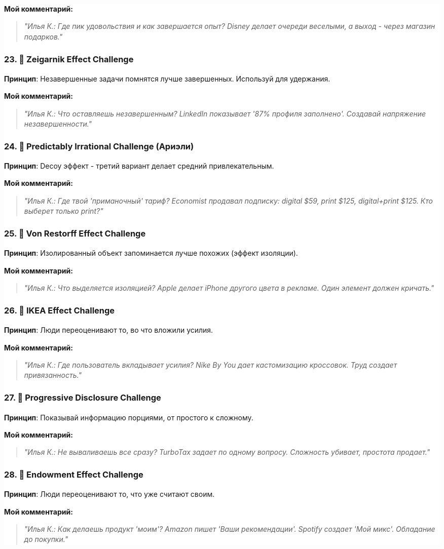 **Мой комментарий:**

> *"Илья К.: Где пик удовольствия и как завершается опыт? Disney делает очереди веселыми, а выход - через магазин подарков."*

### 23. 🧲 Zeigarnik Effect Challenge

**Принцип**: Незавершенные задачи помнятся лучше завершенных. Используй для удержания.

**Мой комментарий:**

> *"Илья К.: Что оставляешь незавершенным? LinkedIn показывает '87% профиля заполнено'. Создавай напряжение незавершенности."*

### 24. 🔮 Predictably Irrational Challenge (Ариэли)

**Принцип**: Decoy эффект - третий вариант делает средний привлекательным.

**Мой комментарий:**

> *"Илья К.: Где твой 'приманочный' тариф? Economist продавал подписку: digital $59, print $125, digital+print $125. Кто выберет только print?"*

### 25. 🎯 Von Restorff Effect Challenge

**Принцип**: Изолированный объект запоминается лучше похожих (эффект изоляции).

**Мой комментарий:**

> *"Илья К.: Что выделяется изоляцией? Apple делает iPhone другого цвета в рекламе. Один элемент должен кричать."*

### 26. 🏃 IKEA Effect Challenge

**Принцип**: Люди переоценивают то, во что вложили усилия.

**Мой комментарий:**

> *"Илья К.: Где пользователь вкладывает усилия? Nike By You дает кастомизацию кроссовок. Труд создает привязанность."*

### 27. 🔄 Progressive Disclosure Challenge

**Принцип**: Показывай информацию порциями, от простого к сложному.

**Мой комментарий:**

> *"Илья К.: Не вываливаешь все сразу? TurboTax задает по одному вопросу. Сложность убивает, простота продает."*

### 28. 🧬 Endowment Effect Challenge

**Принцип**: Люди переоценивают то, что уже считают своим.

**Мой комментарий:**

> *"Илья К.: Как делаешь продукт 'моим'? Amazon пишет 'Ваши рекомендации'. Spotify создает 'Мой микс'. Обладание до покупки."*
